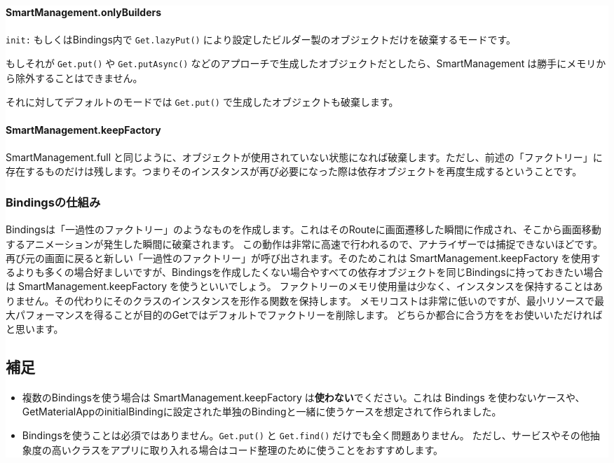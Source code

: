 #### SmartManagement.onlyBuilders
`init:` もしくはBindings内で `Get.lazyPut()` により設定したビルダー製のオブジェクトだけを破棄するモードです。

もしそれが `Get.put()` や `Get.putAsync()` などのアプローチで生成したオブジェクトだとしたら、SmartManagement は勝手にメモリから除外することはできません。

それに対してデフォルトのモードでは `Get.put()` で生成したオブジェクトも破棄します。

#### SmartManagement.keepFactory

SmartManagement.full と同じように、オブジェクトが使用されていない状態になれば破棄します。ただし、前述の「ファクトリー」に存在するものだけは残します。つまりそのインスタンスが再び必要になった際は依存オブジェクトを再度生成するということです。

### Bindingsの仕組み
Bindingsは「一過性のファクトリー」のようなものを作成します。これはそのRouteに画面遷移した瞬間に作成され、そこから画面移動するアニメーションが発生した瞬間に破棄されます。
この動作は非常に高速で行われるので、アナライザーでは捕捉できないほどです。
再び元の画面に戻ると新しい「一過性のファクトリー」が呼び出されます。そのためこれは SmartManagement.keepFactory を使用するよりも多くの場合好ましいですが、Bindingsを作成したくない場合やすべての依存オブジェクトを同じBindingsに持っておきたい場合は SmartManagement.keepFactory を使うといいでしょう。
ファクトリーのメモリ使用量は少なく、インスタンスを保持することはありません。その代わりにそのクラスのインスタンスを形作る関数を保持します。
メモリコストは非常に低いのですが、最小リソースで最大パフォーマンスを得ることが目的のGetではデフォルトでファクトリーを削除します。
どちらか都合に合う方ををお使いいただければと思います。

## 補足

- 複数のBindingsを使う場合は SmartManagement.keepFactory は**使わない**でください。これは Bindings を使わないケースや、GetMaterialAppのinitialBindingに設定された単独のBindingと一緒に使うケースを想定されて作られました。

- Bindingsを使うことは必須ではありません。`Get.put()` と `Get.find()` だけでも全く問題ありません。
ただし、サービスやその他抽象度の高いクラスをアプリに取り入れる場合はコード整理のために使うことをおすすめします。
